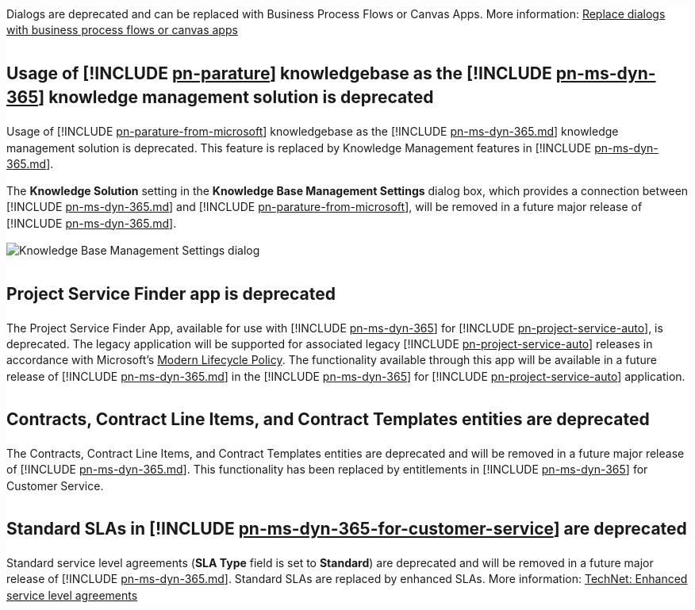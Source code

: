 Dialogs are deprecated and can be replaced with Business Process Flows or Canvas Apps. More information: [Replace dialogs with business process flows or canvas apps](/flow/replace-dialogs)

Usage of [!INCLUDE [pn-parature](../../../includes/pn-parature.md)] knowledgebase as the [!INCLUDE [pn-ms-dyn-365](../../../includes/pn-ms-dyn-365.md)] knowledge management solution is deprecated
-----------------------------------------------------------------------------------------------

Usage of [!INCLUDE [pn-parature-from-microsoft](../../../includes/pn-parature-from-microsoft.md)] knowledgebase as the [!INCLUDE [pn-ms-dyn-365.md](../../../includes/pn-ms-dyn-365.md)] knowledge
management solution is deprecated. This feature is replaced by Knowledge
Management features in [!INCLUDE [pn-ms-dyn-365.md](../../../includes/pn-ms-dyn-365.md)].

The **Knowledge Solution** setting in the **Knowledge Base Management Settings**
dialog box, which provides a connection between [!INCLUDE [pn-ms-dyn-365.md](../../../includes/pn-ms-dyn-365.md)] and [!INCLUDE [pn-parature-from-microsoft](../../../includes/pn-parature-from-microsoft.md)], will be removed in a future major release of [!INCLUDE [pn-ms-dyn-365.md](../../../includes/pn-ms-dyn-365.md)].

![Knowledge Base Management Settings dialog ](media/deprecated-knowledge-management-settings.png "Knowledge Base Management Settings dialog")

Project Service Finder app is deprecated
----------------------------------------

The Project Service Finder App, available for use with [!INCLUDE [pn-ms-dyn-365](../../../includes/pn-ms-dyn-365.md)] for [!INCLUDE [pn-project-service-auto](../../../includes/pn-project-service-auto.md)], is deprecated. The legacy application will be supported for
associated legacy [!INCLUDE [pn-project-service-auto](../../../includes/pn-project-service-auto.md)] releases in accordance with
Microsoft’s [Modern Lifecycle
Policy](https://support.microsoft.com/en-us/help/30881). The functionality
available through this app will be available in a future release of [!INCLUDE [pn-ms-dyn-365.md](../../../includes/pn-ms-dyn-365.md)]
in the [!INCLUDE [pn-ms-dyn-365](../../../includes/pn-ms-dyn-365.md)] for [!INCLUDE [pn-project-service-auto](../../../includes/pn-project-service-auto.md)] application.

Contracts, Contract Line Items, and Contract Templates entities are deprecated
------------------------------------------------------------------------------

The Contracts, Contract Line Items, and Contract Templates entities are
deprecated and will be removed in a future major release of [!INCLUDE [pn-ms-dyn-365.md](../../../includes/pn-ms-dyn-365.md)]. This
functionality has been replaced by entitlements in [!INCLUDE [pn-ms-dyn-365](../../../includes/pn-ms-dyn-365.md)] for Customer
Service.

Standard SLAs in [!INCLUDE [pn-ms-dyn-365-for-customer-service](../../../includes/pn-ms-dyn-365-for-customer-service.md)] are deprecated
-----------------------------------------------------------------

Standard service level agreements (**SLA Type** field is set to **Standard**)
are deprecated and will be removed in a future major release of [!INCLUDE [pn-ms-dyn-365.md](../../../includes/pn-ms-dyn-365.md)].
Standard SLAs are replaced by enhanced SLAs. More information: [TechNet:
Enhanced service level agreements](https://technet.microsoft.com/en-us/library/dn887187.aspx)
